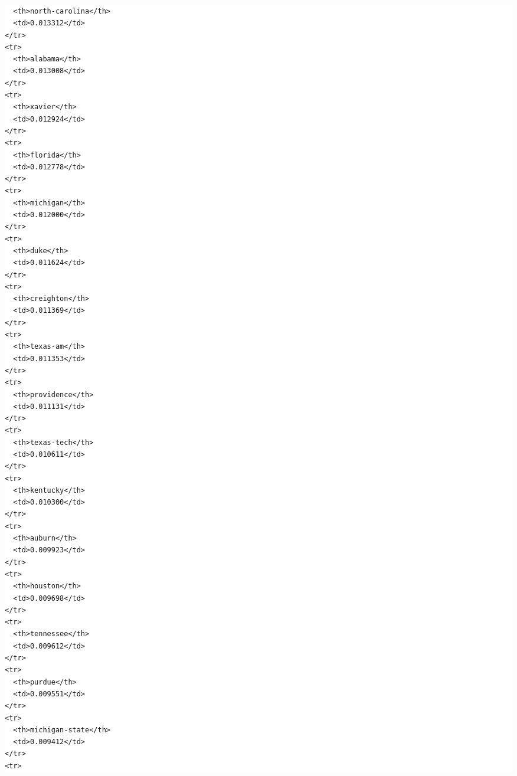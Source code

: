       <th>north-carolina</th>
      <td>0.013312</td>
    </tr>
    <tr>
      <th>alabama</th>
      <td>0.013008</td>
    </tr>
    <tr>
      <th>xavier</th>
      <td>0.012924</td>
    </tr>
    <tr>
      <th>florida</th>
      <td>0.012778</td>
    </tr>
    <tr>
      <th>michigan</th>
      <td>0.012000</td>
    </tr>
    <tr>
      <th>duke</th>
      <td>0.011624</td>
    </tr>
    <tr>
      <th>creighton</th>
      <td>0.011369</td>
    </tr>
    <tr>
      <th>texas-am</th>
      <td>0.011353</td>
    </tr>
    <tr>
      <th>providence</th>
      <td>0.011131</td>
    </tr>
    <tr>
      <th>texas-tech</th>
      <td>0.010611</td>
    </tr>
    <tr>
      <th>kentucky</th>
      <td>0.010300</td>
    </tr>
    <tr>
      <th>auburn</th>
      <td>0.009923</td>
    </tr>
    <tr>
      <th>houston</th>
      <td>0.009698</td>
    </tr>
    <tr>
      <th>tennessee</th>
      <td>0.009612</td>
    </tr>
    <tr>
      <th>purdue</th>
      <td>0.009551</td>
    </tr>
    <tr>
      <th>michigan-state</th>
      <td>0.009412</td>
    </tr>
    <tr>